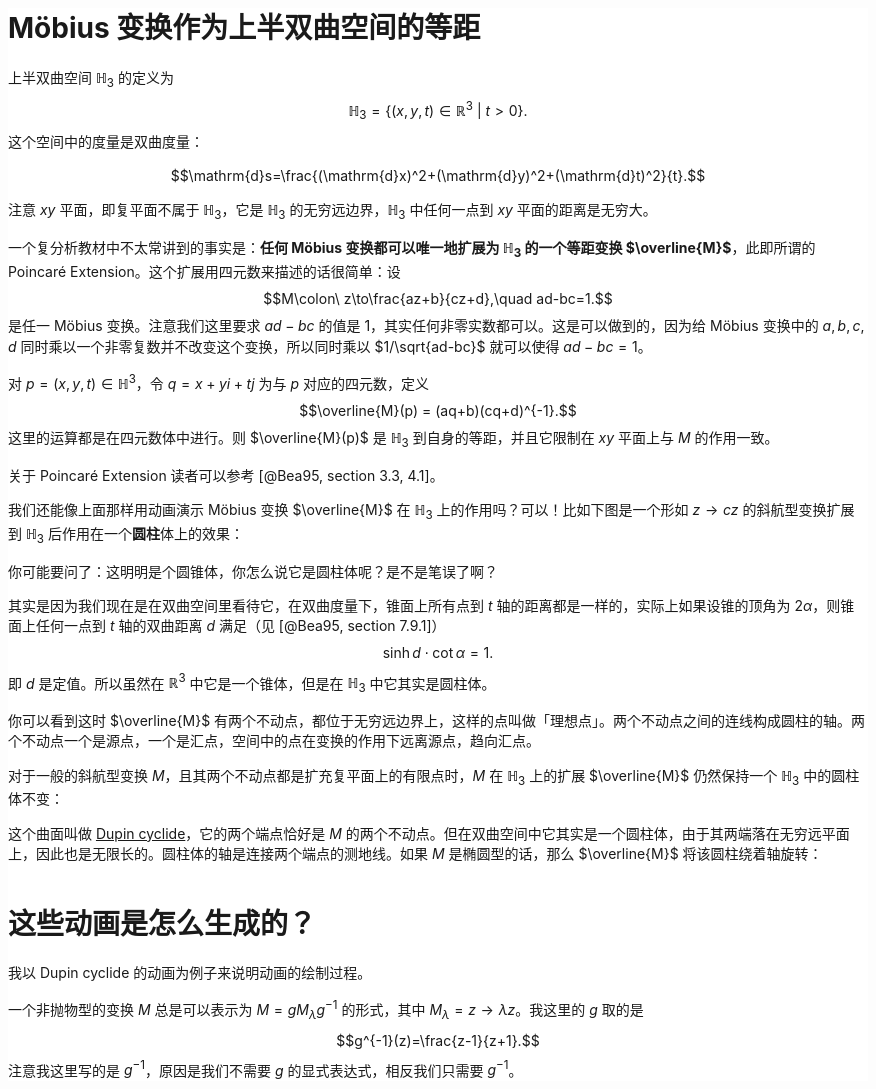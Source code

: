 # Möbius 变换作为上半双曲空间的等距

上半双曲空间 $\mathbb{H}_3$ 的定义为
$$\mathbb{H}_3 = \{(x,y,t)\in\mathbb{R}^3\ |\ t>0\}.$$
这个空间中的度量是双曲度量：

$$\mathrm{d}s=\frac{(\mathrm{d}x)^2+(\mathrm{d}y)^2+(\mathrm{d}t)^2}{t}.$$

注意 $xy$ 平面，即复平面不属于 $\mathbb{H}_3$，它是 $\mathbb{H}_3$ 的无穷远边界，$\mathbb{H}_3$ 中任何一点到 $xy$ 平面的距离是无穷大。

一个复分析教材中不太常讲到的事实是：**任何 Möbius 变换都可以唯一地扩展为 $\mathbb{H}_3$ 的一个等距变换 $\overline{M}$**，此即所谓的 Poincaré Extension。这个扩展用四元数来描述的话很简单：设
$$M\colon\ z\to\frac{az+b}{cz+d},\quad ad-bc=1.$$
是任一 Möbius 变换。注意我们这里要求 $ad-bc$ 的值是 1，其实任何非零实数都可以。这是可以做到的，因为给 Möbius 变换中的 $a,b,c,d$ 同时乘以一个非零复数并不改变这个变换，所以同时乘以 $1/\sqrt{ad-bc}$ 就可以使得 $ad-bc=1$。

对 $p=(x,y,t)\in\mathbb{H}^3$，令 $q=x+yi+tj$ 为与 $p$ 对应的四元数，定义
$$\overline{M}(p) = (aq+b)(cq+d)^{-1}.$$
这里的运算都是在四元数体中进行。则 $\overline{M}(p)$ 是 $\mathbb{H}_3$ 到自身的等距，并且它限制在 $xy$ 平面上与 $M$ 的作用一致。

关于 Poincaré Extension 读者可以参考 [@Bea95, section 3.3, 4.1]。

我们还能像上面那样用动画演示 Möbius 变换 $\overline{M}$ 在 $\mathbb{H}_3$ 上的作用吗？可以！比如下图是一个形如 $z\to cz$ 的斜航型变换扩展到 $\mathbb{H}_3$ 后作用在一个**圆柱**体上的效果：

<object data="/images/mobius/loxodromic-cone.svg"></object>

你可能要问了：这明明是个圆锥体，你怎么说它是圆柱体呢？是不是笔误了啊？

其实是因为我们现在是在双曲空间里看待它，在双曲度量下，锥面上所有点到 $t$ 轴的距离都是一样的，实际上如果设锥的顶角为 $2\alpha$，则锥面上任何一点到 $t$ 轴的双曲距离 $d$ 满足（见 [@Bea95, section 7.9.1]）
$$\sinh d\cdot \cot\alpha = 1.$$
即 $d$ 是定值。所以虽然在 $\mathbb{R}^3$ 中它是一个锥体，但是在 $\mathbb{H}_3$ 中它其实是圆柱体。

你可以看到这时 $\overline{M}$ 有两个不动点，都位于无穷远边界上，这样的点叫做「理想点」。两个不动点之间的连线构成圆柱的轴。两个不动点一个是源点，一个是汇点，空间中的点在变换的作用下远离源点，趋向汇点。

对于一般的斜航型变换 $M$，且其两个不动点都是扩充复平面上的有限点时，$M$ 在 $\mathbb{H}_3$ 上的扩展 $\overline{M}$ 仍然保持一个 $\mathbb{H}_3$ 中的圆柱体不变：

<object data="/images/mobius/loxodromic-dupin.svg"></object>

这个曲面叫做 [Dupin cyclide](https://www.maths.ox.ac.uk/about-us/departmental-art/dupin-cyclides)，它的两个端点恰好是 $M$ 的两个不动点。但在双曲空间中它其实是一个圆柱体，由于其两端落在无穷远平面上，因此也是无限长的。圆柱体的轴是连接两个端点的测地线。如果 $M$ 是椭圆型的话，那么 $\overline{M}$ 将该圆柱绕着轴旋转：

<object data="/images/mobius/elliptic-dupin.svg"></object>

# 这些动画是怎么生成的？

我以 Dupin cyclide 的动画为例子来说明动画的绘制过程。

一个非抛物型的变换 $M$ 总是可以表示为 $M = gM_\lambda g^{-1}$ 的形式，其中 $M_\lambda=z\to\lambda z$。我这里的 $g$ 取的是
$$g^{-1}(z)=\frac{z-1}{z+1}.$$
注意我这里写的是 $g^{-1}$，原因是我们不需要 $g$ 的显式表达式，相反我们只需要 $g^{-1}$。
